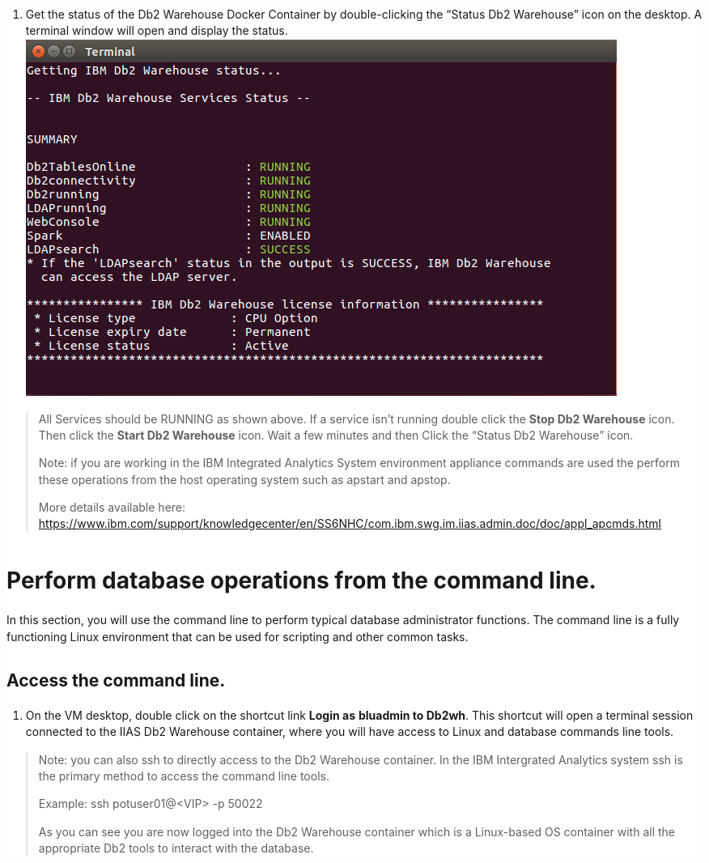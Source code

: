 1.  Get the status of the Db2 Warehouse Docker Container by double-clicking the “Status Db2 Warehouse” icon on the desktop. A terminal window will open and display the status. ![](./media/image7.png)

> All Services should be RUNNING as shown above. If a service isn’t running double click the **Stop Db2 Warehouse** icon. Then click the **Start Db2 Warehouse** icon. Wait a few minutes and then Click the “Status Db2 Warehouse” icon.
>
> Note: if you are working in the IBM Integrated Analytics System environment appliance commands are used the perform these operations from the host operating system such as apstart and apstop.
>
> More details available here: <https://www.ibm.com/support/knowledgecenter/en/SS6NHC/com.ibm.swg.im.iias.admin.doc/doc/appl_apcmds.html>

Perform database operations from the command line.
==================================================

In this section, you will use the command line to perform typical database administrator functions. The command line is a fully functioning Linux environment that can be used for scripting and other common tasks.

Access the command line.
------------------------

1.  On the VM desktop, double click on the shortcut link **Login as** **bluadmin to Db2wh**. This shortcut will open a terminal session connected to the IIAS Db2 Warehouse container, where you will have access to Linux and database commands line tools.

> Note: you can also ssh to directly access to the Db2 Warehouse container. In the IBM Intergrated Analytics system ssh is the primary method to access the command line tools.
>
> Example: ssh potuser01@&lt;VIP&gt; -p 50022
>
> As you can see you are now logged into the Db2 Warehouse container which is a Linux-based OS container with all the appropriate Db2 tools to interact with the database.
